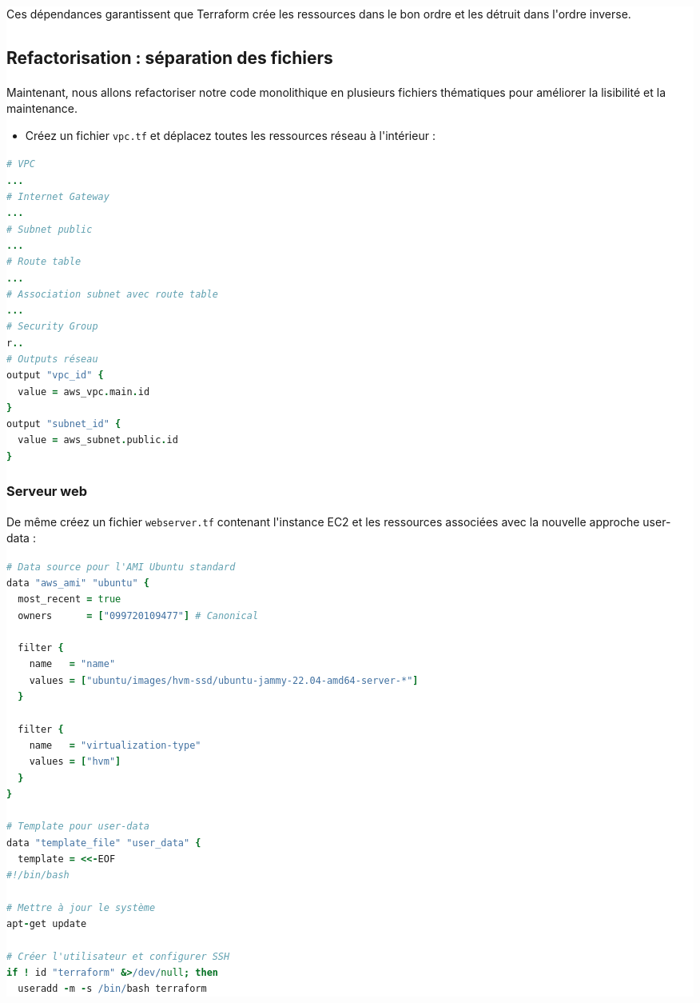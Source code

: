 Ces dépendances garantissent que Terraform crée les ressources dans le bon ordre et les détruit dans l'ordre inverse.

## Refactorisation : séparation des fichiers

Maintenant, nous allons refactoriser notre code monolithique en plusieurs fichiers thématiques pour améliorer la lisibilité et la maintenance.


- Créez un fichier `vpc.tf` et déplacez toutes les ressources réseau à l'intérieur :

```coffee
# VPC
...
# Internet Gateway
...
# Subnet public
...
# Route table
...
# Association subnet avec route table
...
# Security Group
r..
# Outputs réseau
output "vpc_id" {
  value = aws_vpc.main.id
}
output "subnet_id" {
  value = aws_subnet.public.id
}
```

### Serveur web

De même créez un fichier `webserver.tf` contenant l'instance EC2 et les ressources associées avec la nouvelle approche user-data :

```coffee
# Data source pour l'AMI Ubuntu standard
data "aws_ami" "ubuntu" {
  most_recent = true
  owners      = ["099720109477"] # Canonical

  filter {
    name   = "name"
    values = ["ubuntu/images/hvm-ssd/ubuntu-jammy-22.04-amd64-server-*"]
  }

  filter {
    name   = "virtualization-type"
    values = ["hvm"]
  }
}

# Template pour user-data
data "template_file" "user_data" {
  template = <<-EOF
#!/bin/bash

# Mettre à jour le système
apt-get update

# Créer l'utilisateur et configurer SSH
if ! id "terraform" &>/dev/null; then
  useradd -m -s /bin/bash terraform
```